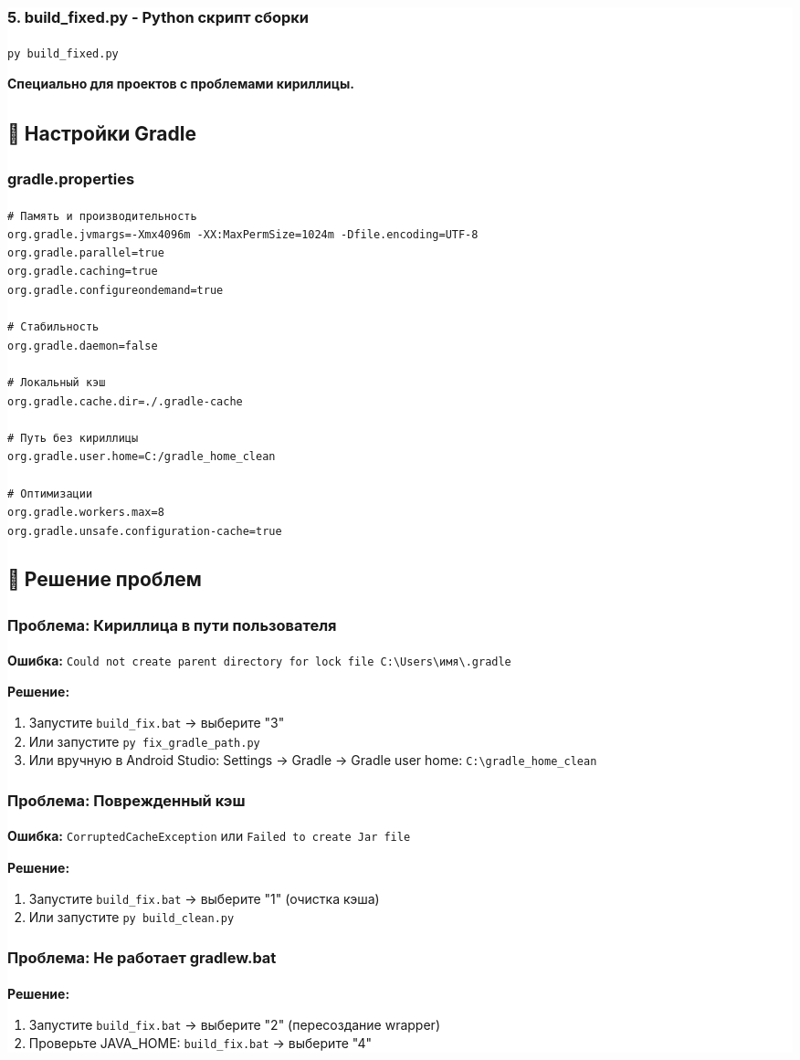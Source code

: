 ### 5. **build_fixed.py** - Python скрипт сборки
```bash
py build_fixed.py
```
**Специально для проектов с проблемами кириллицы.**

## 🔧 Настройки Gradle

### gradle.properties
```properties
# Память и производительность
org.gradle.jvmargs=-Xmx4096m -XX:MaxPermSize=1024m -Dfile.encoding=UTF-8
org.gradle.parallel=true
org.gradle.caching=true
org.gradle.configureondemand=true

# Стабильность
org.gradle.daemon=false

# Локальный кэш
org.gradle.cache.dir=./.gradle-cache

# Путь без кириллицы
org.gradle.user.home=C:/gradle_home_clean

# Оптимизации
org.gradle.workers.max=8
org.gradle.unsafe.configuration-cache=true
```

## 🚨 Решение проблем

### Проблема: Кириллица в пути пользователя
**Ошибка:** `Could not create parent directory for lock file C:\Users\имя\.gradle`

**Решение:**
1. Запустите `build_fix.bat` → выберите "3"
2. Или запустите `py fix_gradle_path.py`
3. Или вручную в Android Studio: Settings → Gradle → Gradle user home: `C:\gradle_home_clean`

### Проблема: Поврежденный кэш
**Ошибка:** `CorruptedCacheException` или `Failed to create Jar file`

**Решение:**
1. Запустите `build_fix.bat` → выберите "1" (очистка кэша)
2. Или запустите `py build_clean.py`

### Проблема: Не работает gradlew.bat
**Решение:**
1. Запустите `build_fix.bat` → выберите "2" (пересоздание wrapper)
2. Проверьте JAVA_HOME: `build_fix.bat` → выберите "4"
